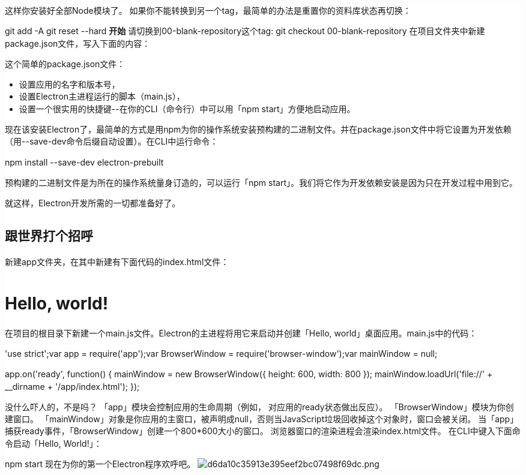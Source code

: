 这样你安装好全部Node模块了。
如果你不能转换到另一个tag，最简单的办法是重置你的资料库状态再切换：

git add -A
git reset  --hard
**开始**
请切换到00-blank-repository这个tag:
git  checkout 00-blank-repository
在项目文件夹中新建package.json文件，写入下面的内容：

这个简单的package.json文件：

- 设置应用的名字和版本号，
- 设置Electron主进程运行的脚本（main.js），
- 设置一个很实用的快捷键--在你的CLI（命令行）中可以用「npm start」方便地启动应用。

现在该安装Electron了，最简单的方式是用npm为你的操作系统安装预构建的二进制文件。并在package.json文件中将它设置为开发依赖（用--save-dev命令后缀自动设置）。在CLI中运行命令：

npm install  --save-dev electron-prebuilt

预构建的二进制文件是为所在的操作系统量身订造的，可以运行「npm start」。我们将它作为开发依赖安装是因为只在开发过程中用到它。

就这样，Electron开发所需的一切都准备好了。

## **跟世界打个招呼**

新建app文件夹，在其中新建有下面代码的index.html文件：

# Hello, world!

在项目的根目录下新建一个main.js文件。Electron的主进程将用它来启动并创建「Hello, world」桌面应用。main.js中的代码：

'use strict';var app = require('app');var BrowserWindow = require('browser-window');var mainWindow = null;

app.on('ready', function() {
mainWindow = new BrowserWindow({
height: 600,
width: 800 });
mainWindow.loadUrl('file://' + __dirname + '/app/index.html');
});

没什么吓人的，不是吗？
「app」模块会控制应用的生命周期（例如， 对应用的ready状态做出反应）。
「BrowserWindow」模块为你创建窗口。
「mainWindow」对象是你应用的主窗口，被声明成null，否则当JavaScript垃圾回收掉这个对象时，窗口会被关闭。
当「app」捕获ready事件，「BrowserWindow」创建一个800*600大小的窗口。
浏览器窗口的渲染进程会渲染index.html文件。
在CLI中键入下面命令启动「Hello, World!」：

npm start
现在为你的第一个Electron程序欢呼吧。
![d6da10c35913e395eef2bc07498f69dc.png](https://gitee.com/hjb2722404/tuchuang/raw/master/img/20210107130940.png)
